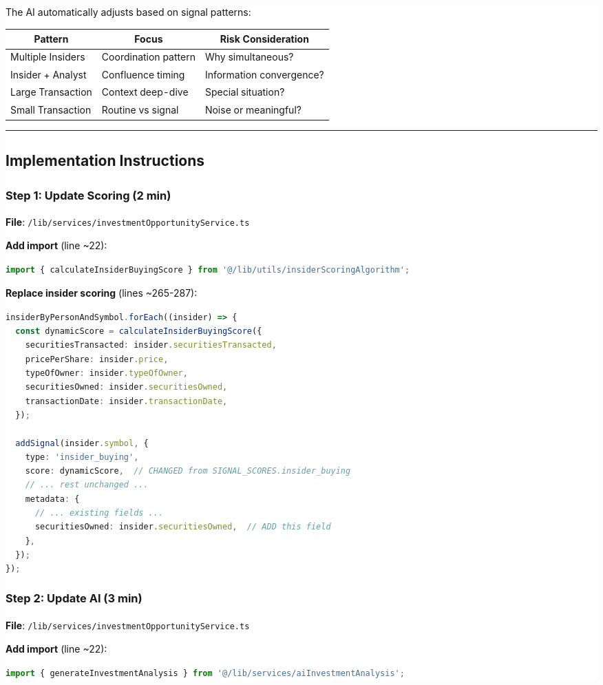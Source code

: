 The AI automatically adjusts based on signal patterns:

| Pattern | Focus | Risk Consideration |
|---------|-------|-------------------|
| Multiple Insiders | Coordination pattern | Why simultaneous? |
| Insider + Analyst | Confluence timing | Information convergence? |
| Large Transaction | Context deep-dive | Special situation? |
| Small Transaction | Routine vs signal | Noise or meaningful? |

---

## Implementation Instructions

### Step 1: Update Scoring (2 min)

**File**: `/lib/services/investmentOpportunityService.ts`

**Add import** (line ~22):
```typescript
import { calculateInsiderBuyingScore } from '@/lib/utils/insiderScoringAlgorithm';
```

**Replace insider scoring** (lines ~265-287):
```typescript
insiderByPersonAndSymbol.forEach((insider) => {
  const dynamicScore = calculateInsiderBuyingScore({
    securitiesTransacted: insider.securitiesTransacted,
    pricePerShare: insider.price,
    typeOfOwner: insider.typeOfOwner,
    securitiesOwned: insider.securitiesOwned,
    transactionDate: insider.transactionDate,
  });

  addSignal(insider.symbol, {
    type: 'insider_buying',
    score: dynamicScore,  // CHANGED from SIGNAL_SCORES.insider_buying
    // ... rest unchanged ...
    metadata: {
      // ... existing fields ...
      securitiesOwned: insider.securitiesOwned,  // ADD this field
    },
  });
});
```

### Step 2: Update AI (3 min)

**File**: `/lib/services/investmentOpportunityService.ts`

**Add import** (line ~22):
```typescript
import { generateInvestmentAnalysis } from '@/lib/services/aiInvestmentAnalysis';
```

